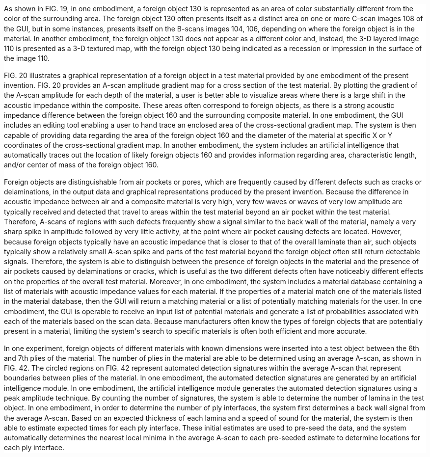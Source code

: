 As shown in FIG. 19, in one embodiment, a foreign object 130 is represented as an area of color substantially different from the color of the surrounding area. The foreign object 130 often presents itself as a distinct area on one or more C-scan images 108 of the GUI, but in some instances, presents itself on the B-scans images 104, 106, depending on where the foreign object is in the material. In another embodiment, the foreign object 130 does not appear as a different color and, instead, the 3-D layered image 110 is presented as a 3-D textured map, with the foreign object 130 being indicated as a recession or impression in the surface of the image 110.

FIG. 20 illustrates a graphical representation of a foreign object in a test material provided by one embodiment of the present invention. FIG. 20 provides an A-scan amplitude gradient map for a cross section of the test material. By plotting the gradient of the A-scan amplitude for each depth of the material, a user is better able to visualize areas where there is a large shift in the acoustic impedance within the composite. These areas often correspond to foreign objects, as there is a strong acoustic impedance difference between the foreign object 160 and the surrounding composite material. In one embodiment, the GUI includes an editing tool enabling a user to hand trace an enclosed area of the cross-sectional gradient map. The system is then capable of providing data regarding the area of the foreign object 160 and the diameter of the material at specific X or Y coordinates of the cross-sectional gradient map. In another embodiment, the system includes an artificial intelligence that automatically traces out the location of likely foreign objects 160 and provides information regarding area, characteristic length, and/or center of mass of the foreign object 160.

Foreign objects are distinguishable from air pockets or pores, which are frequently caused by different defects such as cracks or delaminations, in the output data and graphical representations produced by the present invention. Because the difference in acoustic impedance between air and a composite material is very high, very few waves or waves of very low amplitude are typically received and detected that travel to areas within the test material beyond an air pocket within the test material. Therefore, A-scans of regions with such defects frequently show a signal similar to the back wall of the material, namely a very sharp spike in amplitude followed by very little activity, at the point where air pocket causing defects are located. However, because foreign objects typically have an acoustic impedance that is closer to that of the overall laminate than air, such objects typically show a relatively small A-scan spike and parts of the test material beyond the foreign object often still return detectable signals. Therefore, the system is able to distinguish between the presence of foreign objects in the material and the presence of air pockets caused by delaminations or cracks, which is useful as the two different defects often have noticeably different effects on the properties of the overall test material. Moreover, in one embodiment, the system includes a material database containing a list of materials with acoustic impedance values for each material. If the properties of a material match one of the materials listed in the material database, then the GUI will return a matching material or a list of potentially matching materials for the user. In one embodiment, the GUI is operable to receive an input list of potential materials and generate a list of probabilities associated with each of the materials based on the scan data. Because manufacturers often know the types of foreign objects that are potentially present in a material, limiting the system's search to specific materials is often both efficient and more accurate.

In one experiment, foreign objects of different materials with known dimensions were inserted into a test object between the 6th and 7th plies of the material. The number of plies in the material are able to be determined using an average A-scan, as shown in FIG. 42. The circled regions on FIG. 42 represent automated detection signatures within the average A-scan that represent boundaries between plies of the material. In one embodiment, the automated detection signatures are generated by an artificial intelligence module. In one embodiment, the artificial intelligence module generates the automated detection signatures using a peak amplitude technique. By counting the number of signatures, the system is able to determine the number of lamina in the test object. In one embodiment, in order to determine the number of ply interfaces, the system first determines a back wall signal from the average A-scan. Based on an expected thickness of each lamina and a speed of sound for the material, the system is then able to estimate expected times for each ply interface. These initial estimates are used to pre-seed the data, and the system automatically determines the nearest local minima in the average A-scan to each pre-seeded estimate to determine locations for each ply interface.
